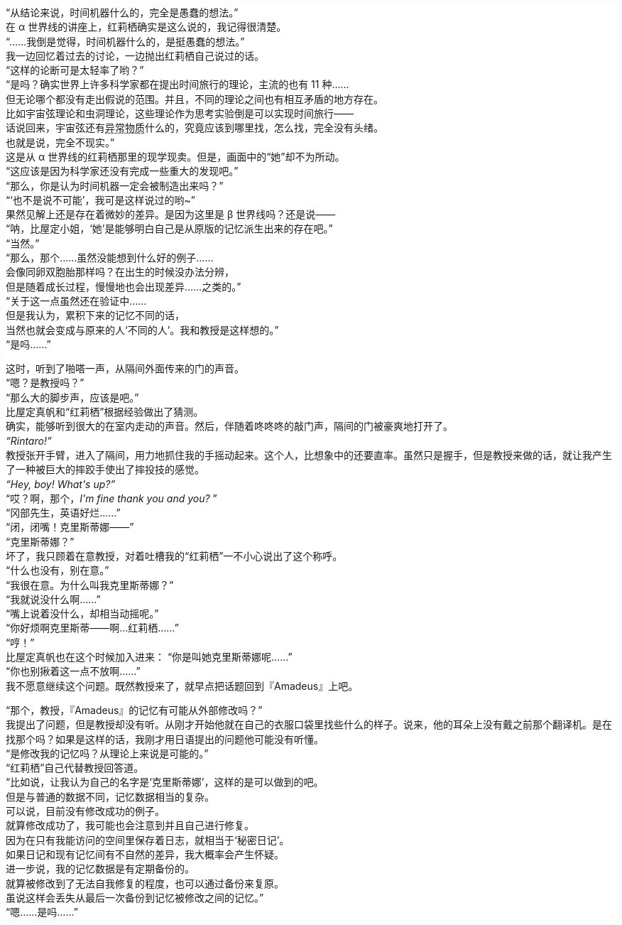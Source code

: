 “从结论来说，时间机器什么的，完全是愚蠢的想法。”  
在 α 世界线的讲座上，红莉栖确实是这么说的，我记得很清楚。  
“……我倒是觉得，时间机器什么的，是挺愚蠢的想法。”  
我一边回忆着过去的讨论，一边抛出红莉栖自己说过的话。  
“这样的论断可是太轻率了哟？”  
“是吗？确实世界上许多科学家都在提出时间旅行的理论，主流的也有 11 种……  
 但无论哪个都没有走出假说的范围。并且，不同的理论之间也有相互矛盾的地方存在。  
 比如宇宙弦理论和虫洞理论，这些理论作为思考实验倒是可以实现时间旅行——  
 话说回来，宇宙弦还有<abbr title="这里是异常物质 exoticmatter 而不是反物质 antimatter">异常物质</abbr>什么的，究竟应该到哪里找，怎么找，完全没有头绪。  
 也就是说，完全不现实。”  
这是从 α 世界线的红莉栖那里的现学现卖。但是，画面中的“她”却不为所动。  
“这应该是因为科学家还没有完成一些重大的发现吧。”  
“那么，你是认为时间机器一定会被制造出来吗？”  
“‘也不是说不可能’，我可是这样说过的哟\~”  
果然见解上还是存在着微妙的差异。是因为这里是 β 世界线吗？还是说——  
“呐，比屋定小姐，‘她’是能够明白自己是从原版的记忆派生出来的存在吧。”  
“当然。”  
“那么，那个……虽然没能想到什么好的例子……  
 会像同卵双胞胎那样吗？在出生的时候没办法分辨，  
 但是随着成长过程，慢慢地也会出现差异……之类的。”  
“关于这一点虽然还在验证中……  
 但是我认为，累积下来的记忆不同的话，  
 当然也就会变成与原来的人‘不同的人’。我和教授是这样想的。”  
“是吗……”  

这时，听到了啪嗒一声，从隔间外面传来的门的声音。  
“嗯？是教授吗？”  
“那么大的脚步声，应该是吧。”  
比屋定真帆和“红莉栖”根据经验做出了猜测。  
确实，能够听到很大的在室内走动的声音。然后，伴随着咚咚咚的敲门声，隔间的门被豪爽地打开了。  
*“Rintaro!”*  
教授张开手臂，进入了隔间，用力地抓住我的手摇动起来。这个人，比想象中的还要直率。虽然只是握手，但是教授来做的话，就让我产生了一种被巨大的摔跤手使出了摔投技的感觉。  
*“Hey, boy! What's up?”*  
“哎？啊，那个，*I'm fine thank you and you?* ”  
“冈部先生，英语好烂……”  
“闭，闭嘴！克里斯蒂娜——”  
“克里斯蒂娜？”  
坏了，我只顾着在意教授，对着吐槽我的“红莉栖”一不小心说出了这个称呼。  
“什么也没有，别在意。”  
“我很在意。为什么叫我克里斯蒂娜？”  
“我就说没什么啊……”  
“嘴上说着没什么，却相当动摇呢。”  
“你好烦啊克里斯蒂——啊…红莉栖……”  
“哼！”  
比屋定真帆也在这个时候加入进来：
“你是叫她克里斯蒂娜呢……”  
“你也别揪着这一点不放啊……”  
我不愿意继续这个问题。既然教授来了，就早点把话题回到『Amadeus』上吧。  

“那个，教授，『Amadeus』的记忆有可能从外部修改吗？”  
我提出了问题，但是教授却没有听。从刚才开始他就在自己的衣服口袋里找些什么的样子。说来，他的耳朵上没有戴之前那个翻译机。是在找那个吗？如果是这样的话，我刚才用日语提出的问题他可能没有听懂。  
“是修改我的记忆吗？从理论上来说是可能的。”  
“红莉栖”自己代替教授回答道。  
“比如说，让我认为自己的名字是‘克里斯蒂娜’，这样的是可以做到的吧。  
 但是与普通的数据不同，记忆数据相当的复杂。  
 可以说，目前没有修改成功的例子。  
 就算修改成功了，我可能也会注意到并且自己进行修复。  
 因为在只有我能访问的空间里保存着日志，就相当于‘秘密日记’。  
 如果日记和现有记忆间有不自然的差异，我大概率会产生怀疑。  
 进一步说，我的记忆数据是有定期备份的。  
 就算被修改到了无法自我修复的程度，也可以通过备份来复原。  
 虽说这样会丢失从最后一次备份到记忆被修改之间的记忆。”  
“嗯……是吗……”  